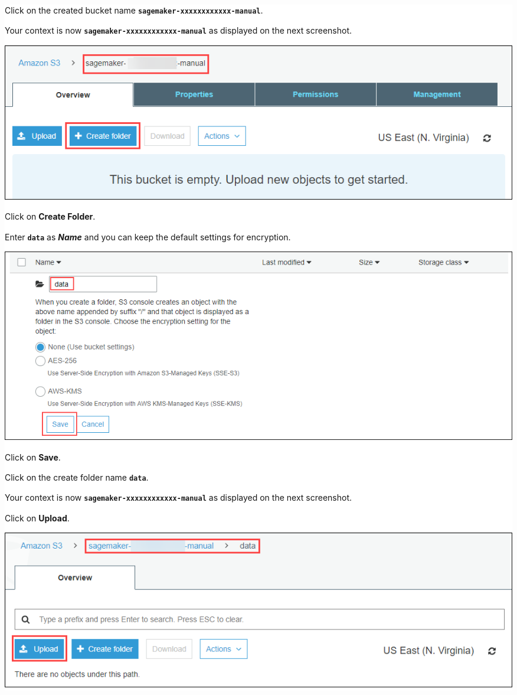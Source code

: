 Click on the created bucket name **`sagemaker-xxxxxxxxxxxx-manual`**.

Your context is now **`sagemaker-xxxxxxxxxxxx-manual`** as displayed on the next screenshot.

![Amazon Web Services](s3-04.png)

Click on **Create Folder**.

Enter **`data`** as ***Name*** and you can keep the default settings for encryption.

![Amazon Web Services](s3-05.png)

Click on **Save**.

Click on the create folder name **`data`**.

Your context is now **`sagemaker-xxxxxxxxxxxx-manual`** as displayed on the next screenshot.

Click on **Upload**.

![Amazon Web Services](s3-06.png)
